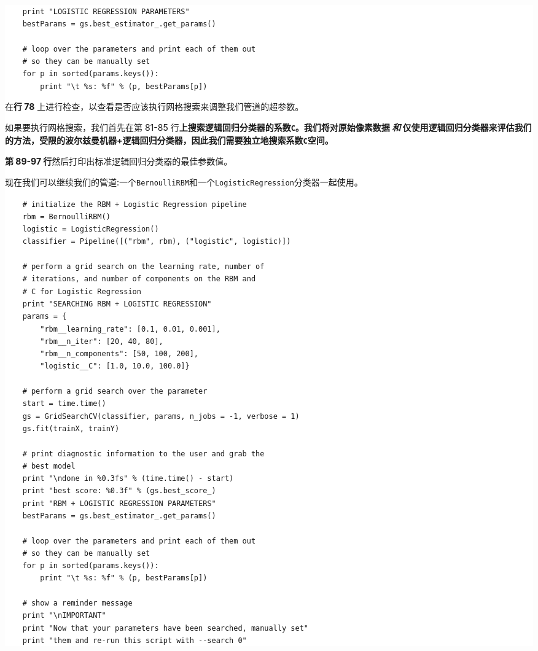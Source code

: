 ```
	print "LOGISTIC REGRESSION PARAMETERS"
	bestParams = gs.best_estimator_.get_params()

	# loop over the parameters and print each of them out
	# so they can be manually set
	for p in sorted(params.keys()):
		print "\t %s: %f" % (p, bestParams[p])

```

在**行 78** 上进行检查，以查看是否应该执行网格搜索来调整我们管道的超参数。

如果要执行网格搜索，我们首先在第 81-85 行**上搜索逻辑回归分类器的系数`C`。我们将对原始像素数据 ***和*** 仅使用逻辑回归分类器来评估我们的方法，受限的波尔兹曼机器+逻辑回归分类器，因此我们需要独立地搜索系数`C`空间。**

**第 89-97 行**然后打印出标准逻辑回归分类器的最佳参数值。

现在我们可以继续我们的管道:一个`BernoulliRBM`和一个`LogisticRegression`分类器一起使用。

```
	# initialize the RBM + Logistic Regression pipeline
	rbm = BernoulliRBM()
	logistic = LogisticRegression()
	classifier = Pipeline([("rbm", rbm), ("logistic", logistic)])

	# perform a grid search on the learning rate, number of
	# iterations, and number of components on the RBM and
	# C for Logistic Regression
	print "SEARCHING RBM + LOGISTIC REGRESSION"
	params = {
		"rbm__learning_rate": [0.1, 0.01, 0.001],
		"rbm__n_iter": [20, 40, 80],
		"rbm__n_components": [50, 100, 200],
		"logistic__C": [1.0, 10.0, 100.0]}

	# perform a grid search over the parameter
	start = time.time()
	gs = GridSearchCV(classifier, params, n_jobs = -1, verbose = 1)
	gs.fit(trainX, trainY)

	# print diagnostic information to the user and grab the
	# best model
	print "\ndone in %0.3fs" % (time.time() - start)
	print "best score: %0.3f" % (gs.best_score_)
	print "RBM + LOGISTIC REGRESSION PARAMETERS"
	bestParams = gs.best_estimator_.get_params()

	# loop over the parameters and print each of them out
	# so they can be manually set
	for p in sorted(params.keys()):
		print "\t %s: %f" % (p, bestParams[p])

	# show a reminder message
	print "\nIMPORTANT"
	print "Now that your parameters have been searched, manually set"
	print "them and re-run this script with --search 0"

```
